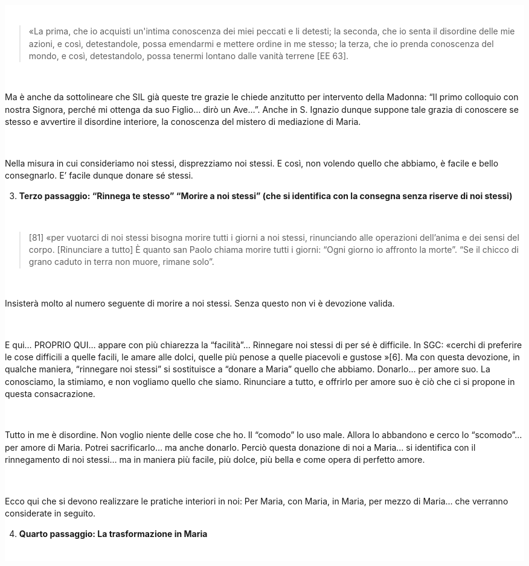 ​

>«La prima, che io acquisti un'intima conoscenza dei miei peccati e li detesti; la seconda, che io senta il disordine delle mie azioni, e così, detestandole, possa emendarmi e mettere ordine in me stesso; la terza, che io prenda conoscenza del mondo, e così, detestandolo, possa tenermi lontano dalle vanità terrene [EE 63].

​

Ma è anche da sottolineare che SIL già queste tre grazie le chiede anzitutto per intervento della Madonna: “Il primo colloquio con nostra Signora, perché mi ottenga da suo Figlio… dirò un Ave…”. Anche in S. Ignazio dunque suppone tale grazia di conoscere se stesso e avvertire il disordine interiore, la conoscenza del mistero di mediazione di Maria.

​

Nella misura in cui consideriamo noi stessi, disprezziamo noi stessi. E così, non volendo quello che abbiamo, è facile e bello consegnarlo. E’ facile dunque donare sé stessi.

 

   3. **Terzo passaggio: “Rinnega te stesso” “Morire a noi stessi” (che si identifica con la consegna senza riserve di noi stessi)**

​

>[81] «per vuotarci di noi stessi bisogna morire tutti i giorni a noi stessi, rinunciando alle operazioni dell’anima e dei sensi del corpo. [Rinunciare a tutto] È quanto san Paolo chiama morire tutti i giorni: “Ogni giorno io affronto la morte”. “Se il chicco di grano caduto in terra non muore, rimane solo”.

​

Insisterà molto al numero seguente di morire a noi stessi. Senza questo non vi è devozione valida.

​

E qui… PROPRIO QUI… appare con più chiarezza la “facilità”… Rinnegare noi stessi di per sé è difficile. In SGC: «cerchi di preferire le cose difficili a quelle facili, le amare alle dolci, quelle più penose a quelle piacevoli e gustose »[6]. Ma con questa devozione, in qualche maniera, “rinnegare noi stessi” si sostituisce a “donare a Maria” quello che abbiamo. Donarlo… per amore suo. La conosciamo, la stimiamo, e non vogliamo quello che siamo. Rinunciare a tutto, e offrirlo per amore suo è ciò che ci si propone in questa consacrazione.

​

Tutto in me è disordine. Non voglio niente delle cose che ho. Il “comodo” lo uso male. Allora lo abbandono e cerco lo “scomodo”… per amore di Maria. Potrei sacrificarlo… ma anche donarlo. Perciò questa donazione di noi a Maria… si identifica con il rinnegamento di noi stessi… ma in maniera più facile, più dolce, più bella e come opera di perfetto amore.

​

Ecco qui che si devono realizzare le pratiche interiori in noi: Per Maria, con Maria, in Maria, per mezzo di Maria… che verranno considerate in seguito.

 

   4. **Quarto passaggio: La trasformazione in Maria**

​
